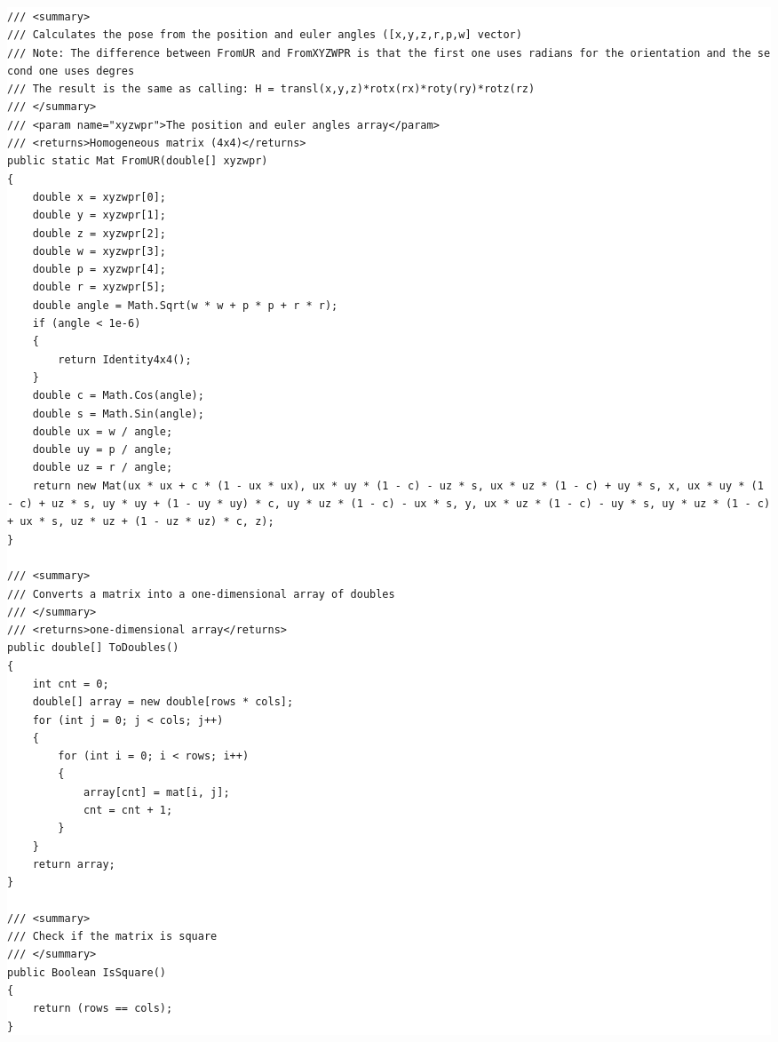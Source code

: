     /// <summary>
    /// Calculates the pose from the position and euler angles ([x,y,z,r,p,w] vector)
    /// Note: The difference between FromUR and FromXYZWPR is that the first one uses radians for the orientation and the second one uses degres
    /// The result is the same as calling: H = transl(x,y,z)*rotx(rx)*roty(ry)*rotz(rz)
    /// </summary>
    /// <param name="xyzwpr">The position and euler angles array</param>
    /// <returns>Homogeneous matrix (4x4)</returns>
    public static Mat FromUR(double[] xyzwpr)
    {
        double x = xyzwpr[0];
        double y = xyzwpr[1];
        double z = xyzwpr[2];
        double w = xyzwpr[3];
        double p = xyzwpr[4];
        double r = xyzwpr[5];
        double angle = Math.Sqrt(w * w + p * p + r * r);
        if (angle < 1e-6)
        {
            return Identity4x4();
        }
        double c = Math.Cos(angle);
        double s = Math.Sin(angle);
        double ux = w / angle;
        double uy = p / angle;
        double uz = r / angle;
        return new Mat(ux * ux + c * (1 - ux * ux), ux * uy * (1 - c) - uz * s, ux * uz * (1 - c) + uy * s, x, ux * uy * (1 - c) + uz * s, uy * uy + (1 - uy * uy) * c, uy * uz * (1 - c) - ux * s, y, ux * uz * (1 - c) - uy * s, uy * uz * (1 - c) + ux * s, uz * uz + (1 - uz * uz) * c, z);
    }

    /// <summary>
    /// Converts a matrix into a one-dimensional array of doubles
    /// </summary>
    /// <returns>one-dimensional array</returns>
    public double[] ToDoubles()
    {
        int cnt = 0;
        double[] array = new double[rows * cols];
        for (int j = 0; j < cols; j++)
        {
            for (int i = 0; i < rows; i++)
            {
                array[cnt] = mat[i, j];
                cnt = cnt + 1;
            }
        }
        return array;
    }

    /// <summary>
    /// Check if the matrix is square
    /// </summary>
    public Boolean IsSquare()
    {
        return (rows == cols);
    }
